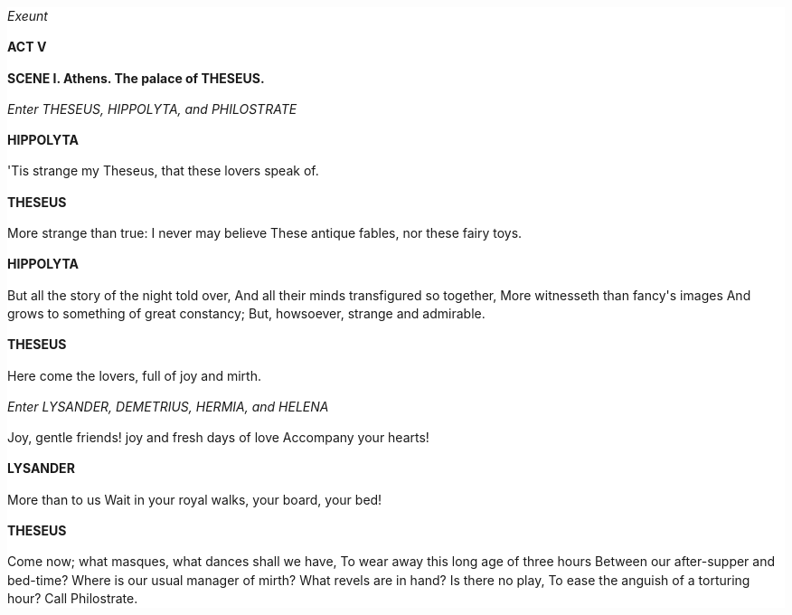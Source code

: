*Exeunt*

 

**ACT V**

 

**SCENE I. Athens. The palace of THESEUS.**

*Enter THESEUS, HIPPOLYTA, and PHILOSTRATE*

 

**HIPPOLYTA**

'Tis strange my Theseus, that these
 lovers speak of.

 

**THESEUS**

More strange than true: I never may believe
 These antique fables, nor these fairy toys.




**HIPPOLYTA**

But all the story of the night told over,
 And all their minds transfigured so together,
 More witnesseth than fancy's images
 And grows to something of great constancy;
 But, howsoever, strange and admirable.

 

**THESEUS**

Here come the lovers, full of joy and mirth.

*Enter LYSANDER, DEMETRIUS, HERMIA, and HELENA*

Joy, gentle friends! joy and fresh days of love
 Accompany your hearts!

 

**LYSANDER**

More than to us
 Wait in your royal walks, your board, your bed!

 

**THESEUS**

Come now; what masques, what dances shall we have,
 To wear away this long age of three hours
 Between our after-supper and bed-time?
 Where is our usual manager of mirth?
 What revels are in hand? Is there no play,
 To ease the anguish of a torturing hour?
 Call Philostrate.
